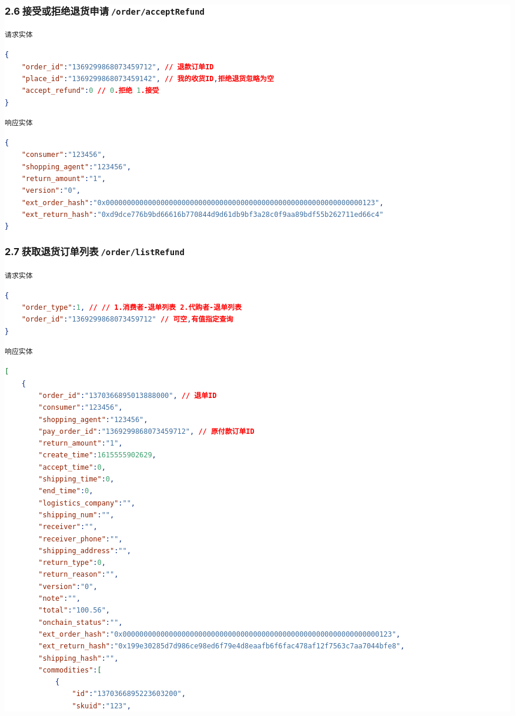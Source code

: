 ### 2.6 接受或拒绝退货申请 `/order/acceptRefund`

`请求实体`

```json
{
	"order_id":"1369299868073459712", // 退款订单ID
    "place_id":"1369299868073459142", // 我的收货ID,拒绝退货忽略为空
	"accept_refund":0 // 0.拒绝 1.接受
}
```

`响应实体`

```json
{
    "consumer":"123456",
    "shopping_agent":"123456",
    "return_amount":"1",
    "version":"0",
    "ext_order_hash":"0x0000000000000000000000000000000000000000000000000000000000000123",
    "ext_return_hash":"0xd9dce776b9bd66616b770844d9d61db9bf3a28c0f9aa89bdf55b262711ed66c4"
}
```

### 2.7 获取退货订单列表 `/order/listRefund`

`请求实体`

```json
{
    "order_type":1, // // 1.消费者-退单列表 2.代购者-退单列表
    "order_id":"1369299868073459712" // 可空,有值指定查询
}
```

`响应实体`

```json
[
    {
        "order_id":"1370366895013888000", // 退单ID
        "consumer":"123456",
        "shopping_agent":"123456",
        "pay_order_id":"1369299868073459712", // 原付款订单ID
        "return_amount":"1",
        "create_time":1615555902629,
        "accept_time":0,
        "shipping_time":0,
        "end_time":0,
        "logistics_company":"",
        "shipping_num":"",
        "receiver":"",
        "receiver_phone":"",
        "shipping_address":"",
        "return_type":0,
        "return_reason":"",
        "version":"0",
        "note":"",
        "total":"100.56",
        "onchain_status":"",
        "ext_order_hash":"0x0000000000000000000000000000000000000000000000000000000000000123",
        "ext_return_hash":"0x199e30285d7d986ce98ed6f79e4d8eaafb6f6fac478af12f7563c7aa7044bfe8",
        "shipping_hash":"",
        "commodities":[
            {
                "id":"1370366895223603200",
                "skuid":"123",
```